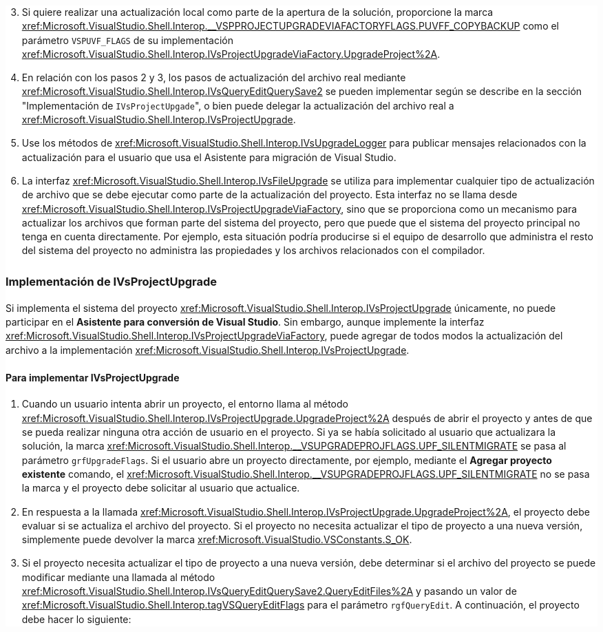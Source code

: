 3. Si quiere realizar una actualización local como parte de la apertura de la solución, proporcione la marca <xref:Microsoft.VisualStudio.Shell.Interop.__VSPPROJECTUPGRADEVIAFACTORYFLAGS.PUVFF_COPYBACKUP> como el parámetro `VSPUVF_FLAGS` de su implementación <xref:Microsoft.VisualStudio.Shell.Interop.IVsProjectUpgradeViaFactory.UpgradeProject%2A>.

4. En relación con los pasos 2 y 3, los pasos de actualización del archivo real mediante <xref:Microsoft.VisualStudio.Shell.Interop.IVsQueryEditQuerySave2> se pueden implementar según se describe en la sección "Implementación de `IVsProjectUpgade`", o bien puede delegar la actualización del archivo real a <xref:Microsoft.VisualStudio.Shell.Interop.IVsProjectUpgrade>.

5. Use los métodos de <xref:Microsoft.VisualStudio.Shell.Interop.IVsUpgradeLogger> para publicar mensajes relacionados con la actualización para el usuario que usa el Asistente para migración de Visual Studio.

6. La interfaz <xref:Microsoft.VisualStudio.Shell.Interop.IVsFileUpgrade> se utiliza para implementar cualquier tipo de actualización de archivo que se debe ejecutar como parte de la actualización del proyecto. Esta interfaz no se llama desde <xref:Microsoft.VisualStudio.Shell.Interop.IVsProjectUpgradeViaFactory>, sino que se proporciona como un mecanismo para actualizar los archivos que forman parte del sistema del proyecto, pero que puede que el sistema del proyecto principal no tenga en cuenta directamente. Por ejemplo, esta situación podría producirse si el equipo de desarrollo que administra el resto del sistema del proyecto no administra las propiedades y los archivos relacionados con el compilador.

### <a name="ivsprojectupgrade-implementation"></a>Implementación de IVsProjectUpgrade

Si implementa el sistema del proyecto <xref:Microsoft.VisualStudio.Shell.Interop.IVsProjectUpgrade> únicamente, no puede participar en el **Asistente para conversión de Visual Studio**. Sin embargo, aunque implemente la interfaz <xref:Microsoft.VisualStudio.Shell.Interop.IVsProjectUpgradeViaFactory>, puede agregar de todos modos la actualización del archivo a la implementación <xref:Microsoft.VisualStudio.Shell.Interop.IVsProjectUpgrade>.

#### <a name="to-implement-ivsprojectupgrade"></a>Para implementar IVsProjectUpgrade

1. Cuando un usuario intenta abrir un proyecto, el entorno llama al método <xref:Microsoft.VisualStudio.Shell.Interop.IVsProjectUpgrade.UpgradeProject%2A> después de abrir el proyecto y antes de que se pueda realizar ninguna otra acción de usuario en el proyecto. Si ya se había solicitado al usuario que actualizara la solución, la marca <xref:Microsoft.VisualStudio.Shell.Interop.__VSUPGRADEPROJFLAGS.UPF_SILENTMIGRATE> se pasa al parámetro `grfUpgradeFlags`. Si el usuario abre un proyecto directamente, por ejemplo, mediante el **Agregar proyecto existente** comando, el <xref:Microsoft.VisualStudio.Shell.Interop.__VSUPGRADEPROJFLAGS.UPF_SILENTMIGRATE> no se pasa la marca y el proyecto debe solicitar al usuario que actualice.

2. En respuesta a la llamada <xref:Microsoft.VisualStudio.Shell.Interop.IVsProjectUpgrade.UpgradeProject%2A>, el proyecto debe evaluar si se actualiza el archivo del proyecto. Si el proyecto no necesita actualizar el tipo de proyecto a una nueva versión, simplemente puede devolver la marca <xref:Microsoft.VisualStudio.VSConstants.S_OK>.

3. Si el proyecto necesita actualizar el tipo de proyecto a una nueva versión, debe determinar si el archivo del proyecto se puede modificar mediante una llamada al método <xref:Microsoft.VisualStudio.Shell.Interop.IVsQueryEditQuerySave2.QueryEditFiles%2A> y pasando un valor de <xref:Microsoft.VisualStudio.Shell.Interop.tagVSQueryEditFlags> para el parámetro `rgfQueryEdit`. A continuación, el proyecto debe hacer lo siguiente:

